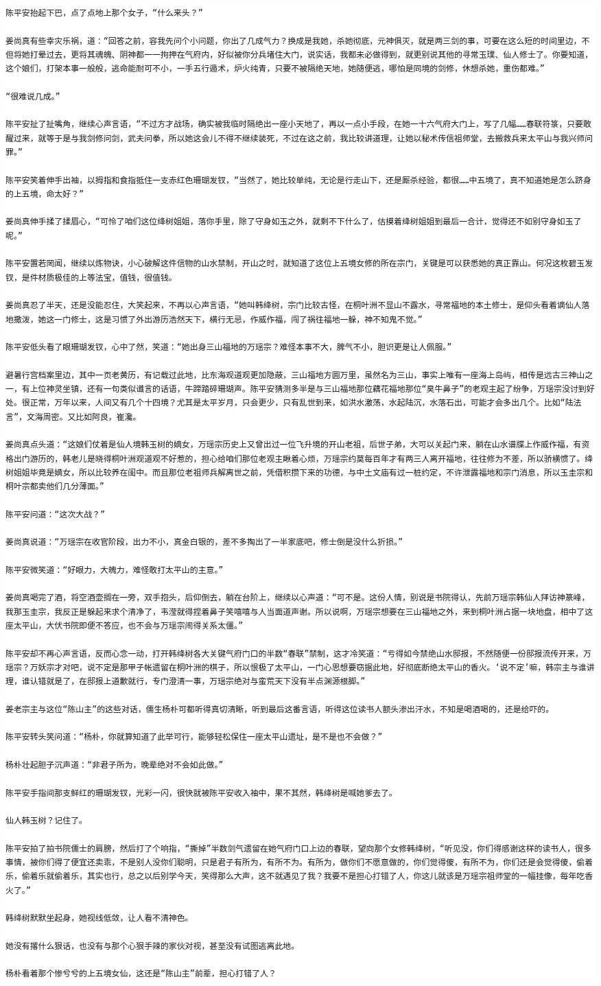     陈平安抬起下巴，点了点地上那个女子，“什么来头？”

    姜尚真有些幸灾乐祸，道：“回答之前，容我先问个小问题，你出了几成气力？换成是我她，杀她彻底，元神俱灭，就是两三剑的事，可要在这么短的时间里边，不但将她打晕过去，更将其魂魄、阴神都一一拘押在气府内，好似被你分兵堵住大门，说实话，我都未必做得到，就更别说其他的寻常玉璞、仙人修士了。你要知道，这个娘们，打架本事一般般，逃命能耐可不小，一手五行遁术，炉火纯青，只要不被隔绝天地，她随便逃，哪怕是同境的剑修，休想杀她，重伤都难。”

    “很难说几成。”

    陈平安扯了扯嘴角，继续心声言语，“不过方才战场，确实被我临时隔绝出一座小天地了，再以一点小手段，在她一十六气府大门上，写了几幅……春联符箓，只要敢醒过来，就等于是与我剑修问剑，武夫问拳，所以她这会儿不得不继续装死，不过在这之前，我比较讲道理，让她以秘术传信祖师堂，去搬救兵来太平山与我兴师问罪。”

    陈平安笑着伸手出袖，以拇指和食指抵住一支赤红色珊瑚发钗，“当然了，她比较单纯，无论是行走山下，还是厮杀经验，都很……中五境了，真不知道她是怎么跻身的上五境，命太好？”

    姜尚真伸手揉了揉眉心，“可怜了咱们这位绛树姐姐，落你手里，除了守身如玉之外，就剩不下什么了，估摸着绛树姐姐到最后一合计，觉得还不如别守身如玉了呢。”

    陈平安置若罔闻，继续以炼物诀，小心破解这件信物的山水禁制，开山之时，就知道了这位上五境女修的所在宗门，关键是可以获悉她的真正靠山。何况这枚碧玉发钗，是件材质极佳的上等法宝，值钱，很值钱。

    姜尚真忍了半天，还是没能忍住，大笑起来，不再以心声言语，“她叫韩绛树，宗门比较古怪，在桐叶洲不显山不露水，寻常福地的本土修士，是仰头看着谪仙人落地撒泼，她这一门修士，这是习惯了外出游历浩然天下，横行无忌，作威作福，闯了祸往福地一躲，神不知鬼不觉。”

    陈平安低头看了眼珊瑚发钗，心中了然，笑道：“她出身三山福地的万瑶宗？难怪本事不大，脾气不小，胆识更是让人佩服。”

    避暑行宫档案里边，其中一页老黄历，有记载过此地，比东海观道观更加隐蔽，三山福地方圆万里，虽然名为三山，事实上唯有一座海上岛屿，相传是远古三神山之一，有上位神灵坐镇，还有一句类似谶言的话语，牛蹄踏碎珊瑚声。陈平安猜测多半是与三山福地那位藕花福地那位“臭牛鼻子”的老观主起了纷争，万瑶宗没讨到好处。很正常，万年以来，人间又有几个十四境？尤其是太平岁月，只会更少，只有乱世到来，如洪水激荡，水起陆沉，水落石出，可能才会多出几个。比如“陆法言”，文海周密。又比如阿良，崔瀺。

    姜尚真点头道：“这娘们仗着是仙人境韩玉树的嫡女，万瑶宗历史上又曾出过一位飞升境的开山老祖，后世子弟，大可以关起门来，躺在山水谱牒上作威作福，有资格出门游历的，韩老儿是晓得桐叶洲观道观不好惹的，担心给咱们那位老观主瞅着心烦，万瑶宗约莫每百年才有两三人离开福地，往往修为不差，所以骄横惯了。绛树姐姐毕竟是嫡女，所以比较养在闺中。而且那位老祖师兵解离世之前，凭借积攒下来的功德，与中土文庙有过一桩约定，不许泄露福地和宗门消息，所以玉圭宗和桐叶宗都卖他们几分薄面。”

    陈平安问道：“这次大战？”

    姜尚真说道：“万瑶宗在收官阶段，出力不小，真金白银的，差不多掏出了一半家底吧，修士倒是没什么折损。”

    陈平安微笑道：“好眼力，大魄力，难怪敢打太平山的主意。”

    姜尚真喝完了酒，将空酒壶搁在一旁，双手抱头，后仰倒去，躺在台阶上，继续以心声道：“可不是。这份人情，别说是书院得认，先前万瑶宗韩仙人拜访神篆峰，我那玉圭宗，我反正是躲起来求个清净了，韦滢就得捏着鼻子笑嘻嘻与人当面道声谢。所以说啊，万瑶宗想要在三山福地之外，来到桐叶洲占据一块地盘，相中了这座太平山，大伏书院即便不答应，也不会与万瑶宗闹得关系太僵。”

    陈平安却不再心声言语，反而心念一动，打开韩绛树各大关键气府门口的半数“春联”禁制，这才冷笑道：“亏得如今禁绝山水邸报，不然随便一份邸报流传开来，万瑶宗？万妖宗才对吧，说不定是那甲子帐遗留在桐叶洲的棋子，所以恨极了太平山，一门心思想要窃据此地，好彻底断绝太平山的香火。‘说不定’嘛，韩宗主与谁讲理，谁认错就是了，在邸报上道歉就行，专门澄清一事，万瑶宗绝对与蛮荒天下没有半点渊源根脚。”

    姜老宗主与这位“陈山主”的这些对话，儒生杨朴可都听得真切清晰，听到最后这番言语，听得这位读书人额头渗出汗水，不知是喝酒喝的，还是给吓的。

    陈平安转头笑问道：“杨朴，你就算知道了此举可行，能够轻松保住一座太平山遗址，是不是也不会做？”

    杨朴壮起胆子沉声道：“非君子所为，晚辈绝对不会如此做。”

    陈平安手指间那支鲜红的珊瑚发钗，光彩一闪，很快就被陈平安收入袖中，果不其然，韩绛树是喊她爹去了。

    仙人韩玉树？记住了。

    陈平安拍了拍书院儒士的肩膀，然后打了个响指，“撕掉”半数剑气遗留在她气府门口上边的春联，望向那个女修韩绛树，“听见没，你们得感谢这样的读书人，很多事情，被你们得了便宜还卖乖，不是别人没你们聪明，只是君子有所为，有所不为。有所为，做你们不愿意做的，你们觉得傻，有所不为，你们还是会觉得傻，偷着乐，偷着乐就偷着乐，其实也行，总之以后别学今天，笑得那么大声，这不就遇见了我？我要不是担心打错了人，你这儿就该是万瑶宗祖师堂的一幅挂像，每年吃香火了。”

    韩绛树默默坐起身，她视线低敛，让人看不清神色。

    她没有撂什么狠话，也没有与那个心狠手辣的家伙对视，甚至没有试图逃离此地。

    杨朴看着那个惨兮兮的上五境女仙，这还是“陈山主”前辈，担心打错了人？
